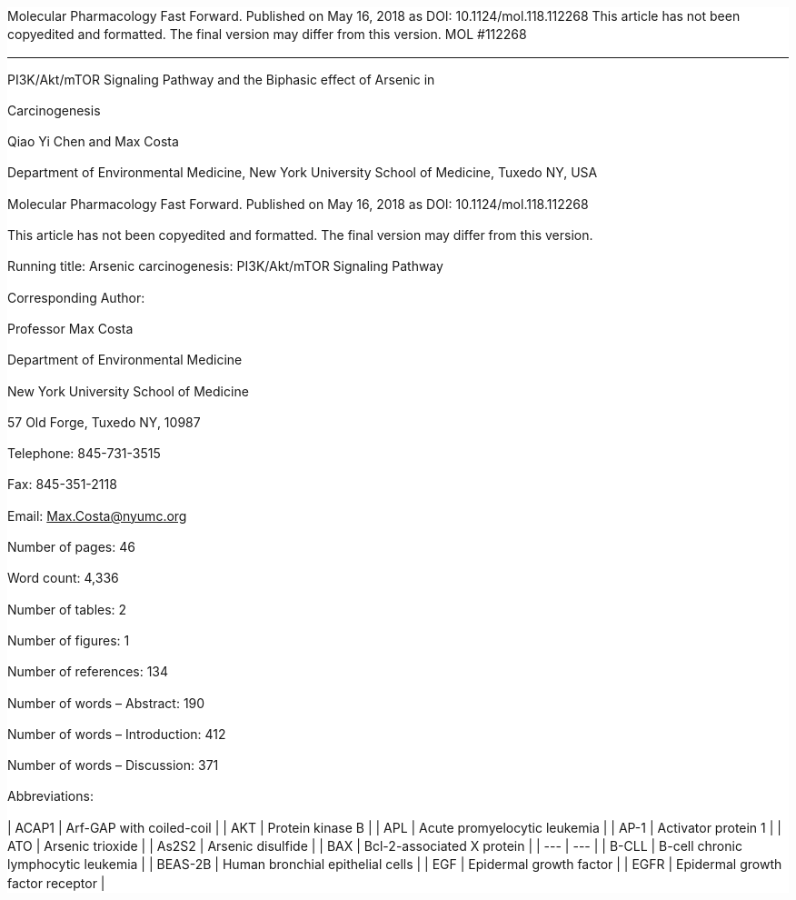 
Molecular Pharmacology Fast Forward. Published on May 16, 2018 as DOI: 10.1124/mol.118.112268
This article has not been copyedited and formatted. The final version may differ from this version.
MOL #112268

---

PI3K/Akt/mTOR Signaling Pathway and the Biphasic effect of Arsenic in

Carcinogenesis

Qiao Yi Chen and Max Costa

Department of Environmental Medicine, New York University School of Medicine,
Tuxedo NY, USA

Molecular Pharmacology Fast Forward. Published on May 16, 2018 as DOI: 10.1124/mol.118.112268

This article has not been copyedited and formatted. The final version may differ from this version.

Running title: Arsenic carcinogenesis: PI3K/Akt/mTOR Signaling Pathway

Corresponding Author:

Professor Max Costa

Department of Environmental Medicine

New York University School of Medicine

57 Old Forge, Tuxedo NY, 10987

Telephone: 845-731-3515

Fax: 845-351-2118

Email: Max.Costa@nyumc.org

Number of pages: 46

Word count: 4,336

Number of tables: 2

Number of figures: 1

Number of references: 134

Number of words – Abstract: 190

Number of words – Introduction: 412

Number of words – Discussion: 371

Abbreviations:

| ACAP1 | Arf-GAP with coiled-coil |
| AKT   | Protein kinase B          |
| APL   | Acute promyelocytic leukemia |
| AP-1  | Activator protein 1       |
| ATO   | Arsenic trioxide          |
| As2S2 | Arsenic disulfide         |
| BAX | Bcl-2-associated X protein |
| --- | --- |
| B-CLL | B-cell chronic lymphocytic leukemia |
| BEAS-2B | Human bronchial epithelial cells |
| EGF | Epidermal growth factor |
| EGFR | Epidermal growth factor receptor |
